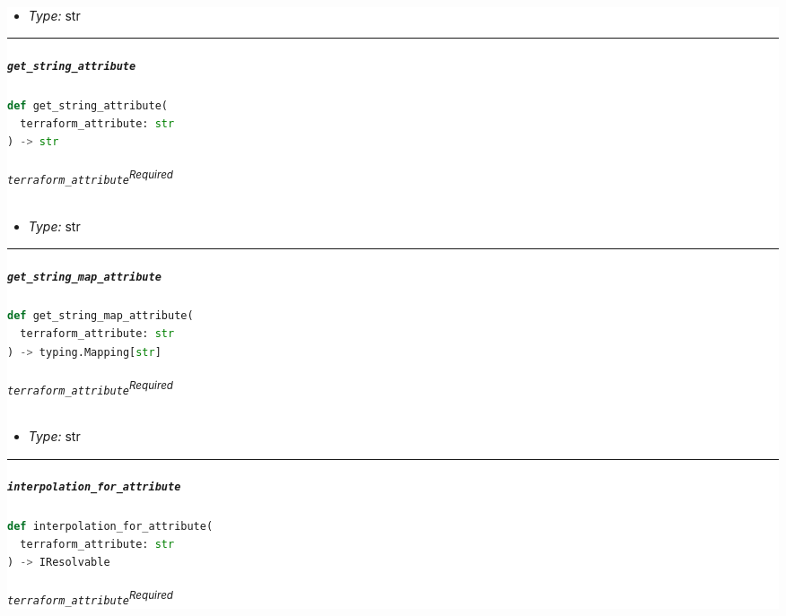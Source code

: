 - *Type:* str

---

##### `get_string_attribute` <a name="get_string_attribute" id="rhizo-co-terraform-provider-oci.dataOciCloudBridgeApplianceImage.DataOciCloudBridgeApplianceImage.getStringAttribute"></a>

```python
def get_string_attribute(
  terraform_attribute: str
) -> str
```

###### `terraform_attribute`<sup>Required</sup> <a name="terraform_attribute" id="rhizo-co-terraform-provider-oci.dataOciCloudBridgeApplianceImage.DataOciCloudBridgeApplianceImage.getStringAttribute.parameter.terraformAttribute"></a>

- *Type:* str

---

##### `get_string_map_attribute` <a name="get_string_map_attribute" id="rhizo-co-terraform-provider-oci.dataOciCloudBridgeApplianceImage.DataOciCloudBridgeApplianceImage.getStringMapAttribute"></a>

```python
def get_string_map_attribute(
  terraform_attribute: str
) -> typing.Mapping[str]
```

###### `terraform_attribute`<sup>Required</sup> <a name="terraform_attribute" id="rhizo-co-terraform-provider-oci.dataOciCloudBridgeApplianceImage.DataOciCloudBridgeApplianceImage.getStringMapAttribute.parameter.terraformAttribute"></a>

- *Type:* str

---

##### `interpolation_for_attribute` <a name="interpolation_for_attribute" id="rhizo-co-terraform-provider-oci.dataOciCloudBridgeApplianceImage.DataOciCloudBridgeApplianceImage.interpolationForAttribute"></a>

```python
def interpolation_for_attribute(
  terraform_attribute: str
) -> IResolvable
```

###### `terraform_attribute`<sup>Required</sup> <a name="terraform_attribute" id="rhizo-co-terraform-provider-oci.dataOciCloudBridgeApplianceImage.DataOciCloudBridgeApplianceImage.interpolationForAttribute.parameter.terraformAttribute"></a>
